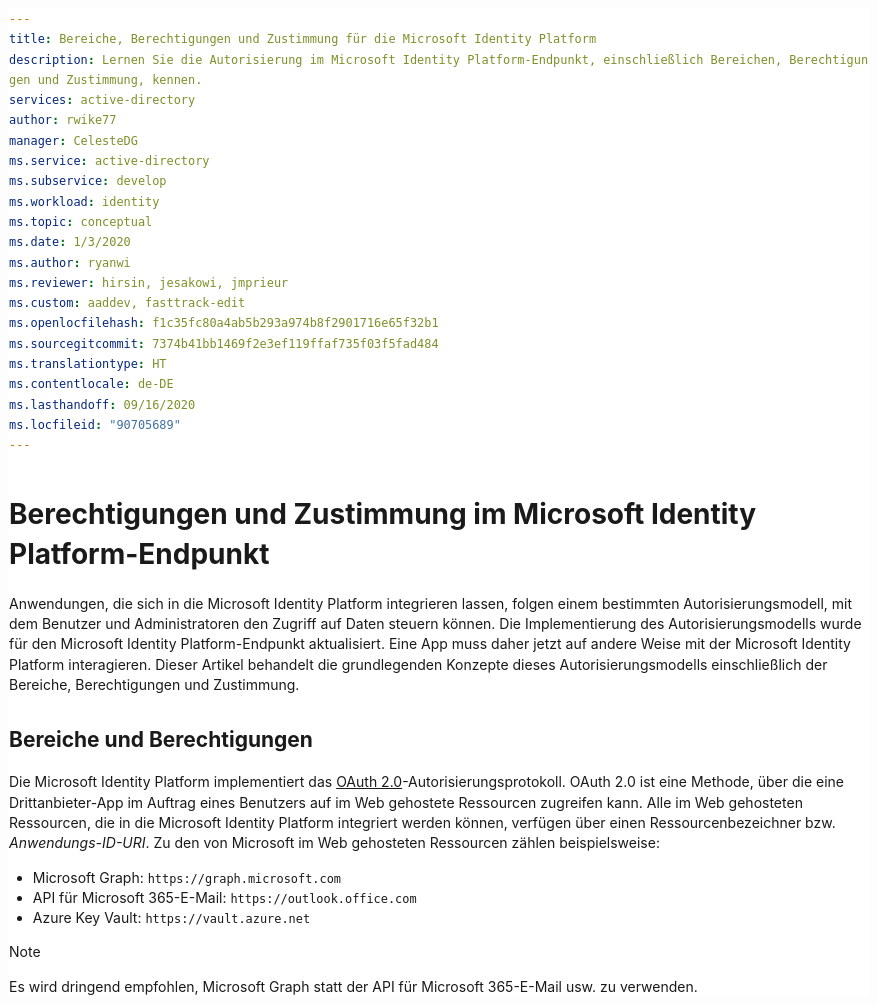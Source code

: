 ```yaml
---
title: Bereiche, Berechtigungen und Zustimmung für die Microsoft Identity Platform
description: Lernen Sie die Autorisierung im Microsoft Identity Platform-Endpunkt, einschließlich Bereichen, Berechtigungen und Zustimmung, kennen.
services: active-directory
author: rwike77
manager: CelesteDG
ms.service: active-directory
ms.subservice: develop
ms.workload: identity
ms.topic: conceptual
ms.date: 1/3/2020
ms.author: ryanwi
ms.reviewer: hirsin, jesakowi, jmprieur
ms.custom: aaddev, fasttrack-edit
ms.openlocfilehash: f1c35fc80a4ab5b293a974b8f2901716e65f32b1
ms.sourcegitcommit: 7374b41bb1469f2e3ef119ffaf735f03f5fad484
ms.translationtype: HT
ms.contentlocale: de-DE
ms.lasthandoff: 09/16/2020
ms.locfileid: "90705689"
---
```

# <a name="permissions-and-consent-in-the-microsoft-identity-platform-endpoint"></a>Berechtigungen und Zustimmung im Microsoft Identity Platform-Endpunkt

Anwendungen, die sich in die Microsoft Identity Platform integrieren lassen, folgen einem bestimmten Autorisierungsmodell, mit dem Benutzer und Administratoren den Zugriff auf Daten steuern können. Die Implementierung des Autorisierungsmodells wurde für den Microsoft Identity Platform-Endpunkt aktualisiert. Eine App muss daher jetzt auf andere Weise mit der Microsoft Identity Platform interagieren. Dieser Artikel behandelt die grundlegenden Konzepte dieses Autorisierungsmodells einschließlich der Bereiche, Berechtigungen und Zustimmung.

## <a name="scopes-and-permissions"></a>Bereiche und Berechtigungen

Die Microsoft Identity Platform implementiert das [OAuth 2.0](active-directory-v2-protocols.md)-Autorisierungsprotokoll. OAuth 2.0 ist eine Methode, über die eine Drittanbieter-App im Auftrag eines Benutzers auf im Web gehostete Ressourcen zugreifen kann. Alle im Web gehosteten Ressourcen, die in die Microsoft Identity Platform integriert werden können, verfügen über einen Ressourcenbezeichner bzw. *Anwendungs-ID-URI*. Zu den von Microsoft im Web gehosteten Ressourcen zählen beispielsweise:

* Microsoft Graph: `https://graph.microsoft.com`
* API für Microsoft 365-E-Mail: `https://outlook.office.com`
* Azure Key Vault: `https://vault.azure.net`

> [!NOTE]
> Es wird dringend empfohlen, Microsoft Graph statt der API für Microsoft 365-E-Mail usw. zu verwenden.
